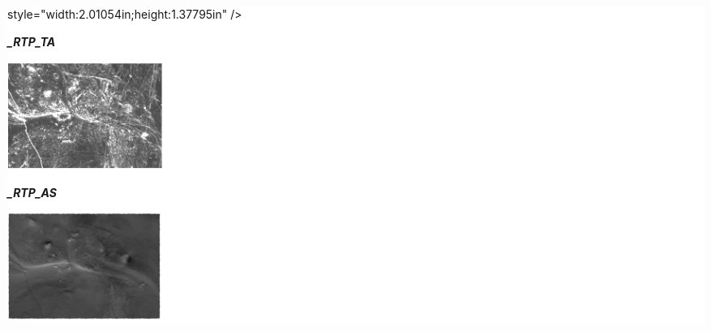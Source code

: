 style="width:2.01054in;height:1.37795in" /></p>
<p><em><strong>_RTP_TA</strong></em></p></td>
<td style="text-align: center;"><p><img src="./media/image39.png"
style="width:1.99954in;height:1.37795in" /></p>
<p><em><strong>_RTP_AS</strong></em></p></td>
<td style="text-align: center;"><p><img src="./media/image43.png"
style="width:1.98295in;height:1.37795in" alt="P550C15T31#yIS1" /></p>